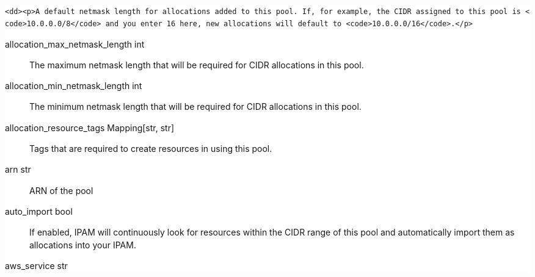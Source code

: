     <dd><p>A default netmask length for allocations added to this pool. If, for example, the CIDR assigned to this pool is <code>10.0.0.0/8</code> and you enter 16 here, new allocations will default to <code>10.0.0.0/16</code>.</p>
</dd><dt class="property-"
            title="">
        <span id="allocation_max_netmask_length_python">
<a data-swiftype-name="resource-property" data-swiftype-type="text" href="#allocation_max_netmask_length_python" style="color: inherit; text-decoration: inherit;">allocation_<wbr>max_<wbr>netmask_<wbr>length</a>
</span>
        <span class="property-indicator"></span>
        <span class="property-type">int</span>
    </dt>
    <dd><p>The maximum netmask length that will be required for CIDR allocations in this pool.</p>
</dd><dt class="property-"
            title="">
        <span id="allocation_min_netmask_length_python">
<a data-swiftype-name="resource-property" data-swiftype-type="text" href="#allocation_min_netmask_length_python" style="color: inherit; text-decoration: inherit;">allocation_<wbr>min_<wbr>netmask_<wbr>length</a>
</span>
        <span class="property-indicator"></span>
        <span class="property-type">int</span>
    </dt>
    <dd><p>The minimum netmask length that will be required for CIDR allocations in this pool.</p>
</dd><dt class="property-"
            title="">
        <span id="allocation_resource_tags_python">
<a data-swiftype-name="resource-property" data-swiftype-type="text" href="#allocation_resource_tags_python" style="color: inherit; text-decoration: inherit;">allocation_<wbr>resource_<wbr>tags</a>
</span>
        <span class="property-indicator"></span>
        <span class="property-type">Mapping[str, str]</span>
    </dt>
    <dd><p>Tags that are required to create resources in using this pool.</p>
</dd><dt class="property-"
            title="">
        <span id="arn_python">
<a data-swiftype-name="resource-property" data-swiftype-type="text" href="#arn_python" style="color: inherit; text-decoration: inherit;">arn</a>
</span>
        <span class="property-indicator"></span>
        <span class="property-type">str</span>
    </dt>
    <dd><p>ARN of the pool</p>
</dd><dt class="property-"
            title="">
        <span id="auto_import_python">
<a data-swiftype-name="resource-property" data-swiftype-type="text" href="#auto_import_python" style="color: inherit; text-decoration: inherit;">auto_<wbr>import</a>
</span>
        <span class="property-indicator"></span>
        <span class="property-type">bool</span>
    </dt>
    <dd><p>If enabled, IPAM will continuously look for resources within the CIDR range of this pool and automatically import them as allocations into your IPAM.</p>
</dd><dt class="property-"
            title="">
        <span id="aws_service_python">
<a data-swiftype-name="resource-property" data-swiftype-type="text" href="#aws_service_python" style="color: inherit; text-decoration: inherit;">aws_<wbr>service</a>
</span>
        <span class="property-indicator"></span>
        <span class="property-type">str</span>